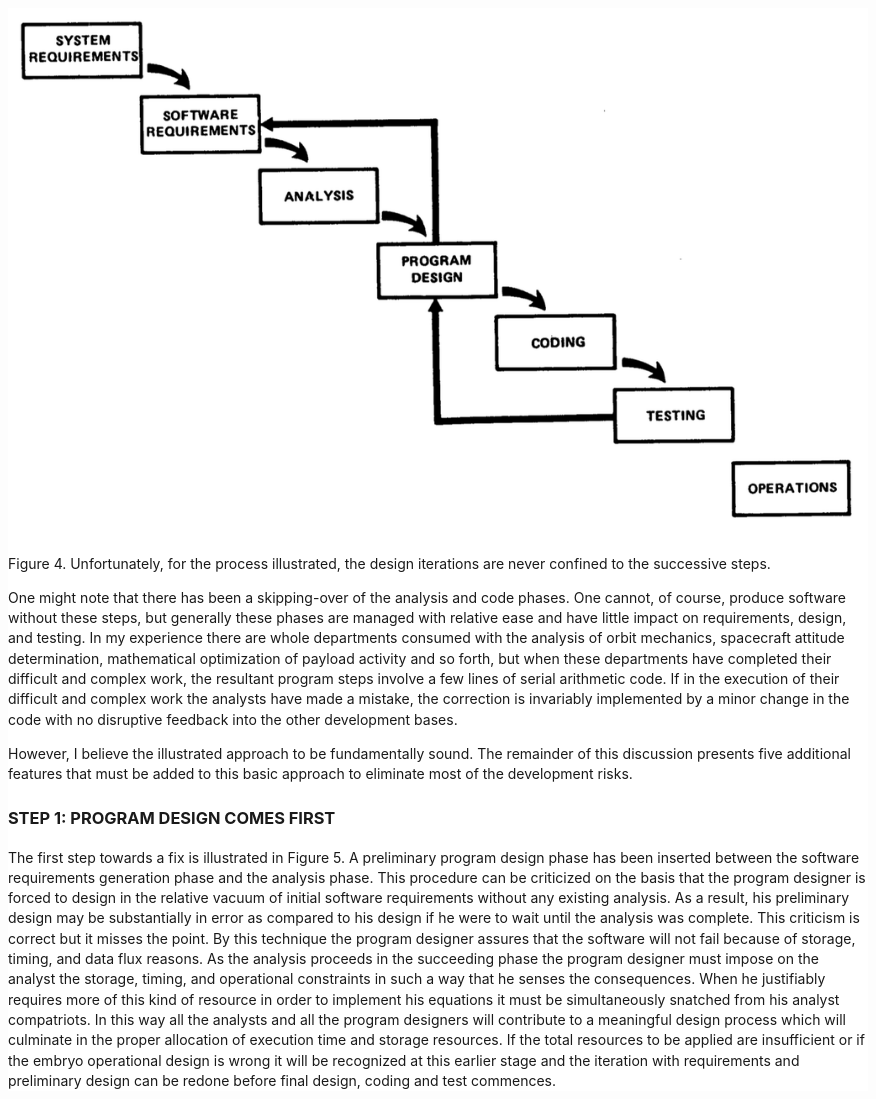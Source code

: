 ![Figure 4. Unfortunately, for the process illustrated, the design iterations are never confined to the successive steps.](figures/04.png)

Figure 4. Unfortunately, for the process illustrated, the design iterations are never confined to the successive steps.

One might note that there has been a skipping-over of the analysis and code phases. One cannot, of course, produce software without these steps, but generally these phases are managed with relative ease and have little impact on requirements, design, and testing. In my experience there are whole departments consumed with the analysis of orbit mechanics, spacecraft attitude determination, mathematical optimization of payload activity and so forth, but when these departments have completed their difficult and complex work, the resultant program steps involve a few lines of serial arithmetic code. If in the execution of their difficult and complex work the analysts have made a mistake, the correction is invariably implemented by a minor change in the code with no disruptive feedback into the other development bases.

However, I believe the illustrated approach to be fundamentally sound. The remainder of this discussion presents five additional features that must be added to this basic approach to eliminate most of the development risks.

### STEP 1: PROGRAM DESIGN COMES FIRST
The first step towards a fix is illustrated in Figure 5. A preliminary program design phase has been inserted between the software requirements generation phase and the analysis phase. This procedure can be criticized on the basis that the program designer is forced to design in the relative vacuum of initial software requirements without any existing analysis. As a result, his preliminary design may be substantially in error as compared to his design if he were to wait until the analysis was complete. This criticism is correct but it misses the point. By this technique the program designer assures that the software will not fail because of storage, timing, and data flux reasons. As the analysis proceeds in the succeeding phase the program designer must impose on the analyst the storage, timing, and operational constraints in such a way that he senses the consequences. When he justifiably requires more of this kind of resource in order to implement his equations it must be simultaneously snatched from his analyst compatriots. In this way all the analysts and all the program designers will contribute to a meaningful design process which will culminate in the proper allocation of execution time and storage resources. If the total resources to be applied are insufficient or if the embryo operational design is wrong it will be recognized at this earlier stage and the iteration with requirements and preliminary design can be redone before final design, coding and test commences.
